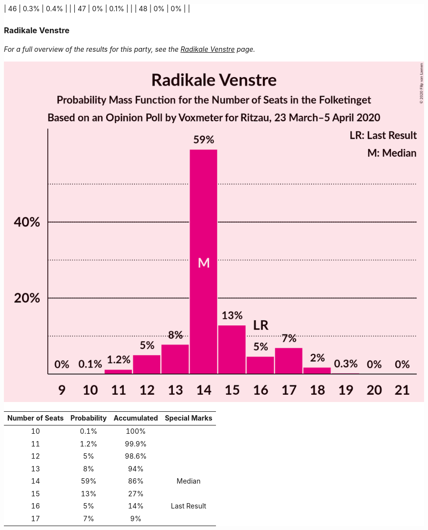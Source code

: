 | 46 | 0.3% | 0.4% |  |
| 47 | 0% | 0.1% |  |
| 48 | 0% | 0% |  |

### Radikale Venstre

*For a full overview of the results for this party, see the [Radikale Venstre](party-radikalevenstre.html) page.*

![Graph with seats probability mass function not yet produced](2020-04-05-Voxmeter-seats-pmf-radikalevenstre.png "Seats Probability Mass Function")

| Number of Seats | Probability | Accumulated | Special Marks |
|:---------------:|:-----------:|:-----------:|:-------------:|
| 10 | 0.1% | 100% |  |
| 11 | 1.2% | 99.9% |  |
| 12 | 5% | 98.6% |  |
| 13 | 8% | 94% |  |
| 14 | 59% | 86% | Median |
| 15 | 13% | 27% |  |
| 16 | 5% | 14% | Last Result |
| 17 | 7% | 9% |  |